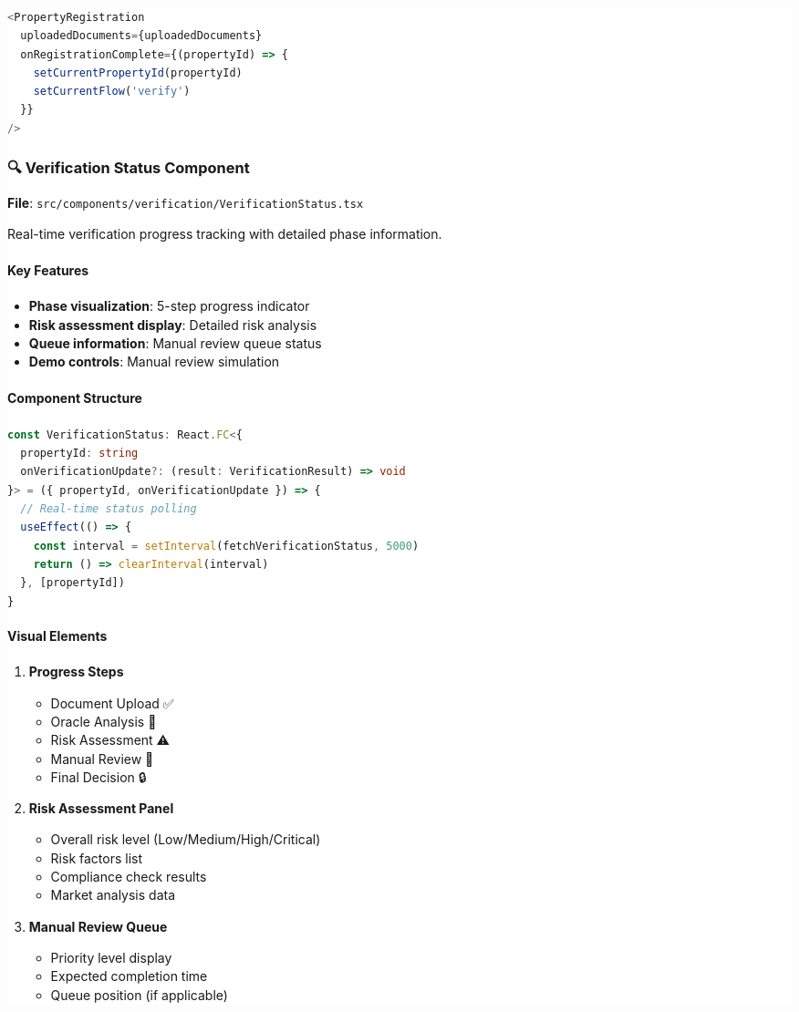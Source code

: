```typescript
<PropertyRegistration
  uploadedDocuments={uploadedDocuments}
  onRegistrationComplete={(propertyId) => {
    setCurrentPropertyId(propertyId)
    setCurrentFlow('verify')
  }}
/>
```

### 🔍 Verification Status Component

**File**: `src/components/verification/VerificationStatus.tsx`

Real-time verification progress tracking with detailed phase information.

#### Key Features

- **Phase visualization**: 5-step progress indicator
- **Risk assessment display**: Detailed risk analysis
- **Queue information**: Manual review queue status
- **Demo controls**: Manual review simulation

#### Component Structure

```typescript
const VerificationStatus: React.FC<{
  propertyId: string
  onVerificationUpdate?: (result: VerificationResult) => void
}> = ({ propertyId, onVerificationUpdate }) => {
  // Real-time status polling
  useEffect(() => {
    const interval = setInterval(fetchVerificationStatus, 5000)
    return () => clearInterval(interval)
  }, [propertyId])
}
```

#### Visual Elements

1. **Progress Steps**
   - Document Upload ✅
   - Oracle Analysis 🤖
   - Risk Assessment ⚠️
   - Manual Review 👤
   - Final Decision 🔒

2. **Risk Assessment Panel**
   - Overall risk level (Low/Medium/High/Critical)
   - Risk factors list
   - Compliance check results
   - Market analysis data

3. **Manual Review Queue**
   - Priority level display
   - Expected completion time
   - Queue position (if applicable)
